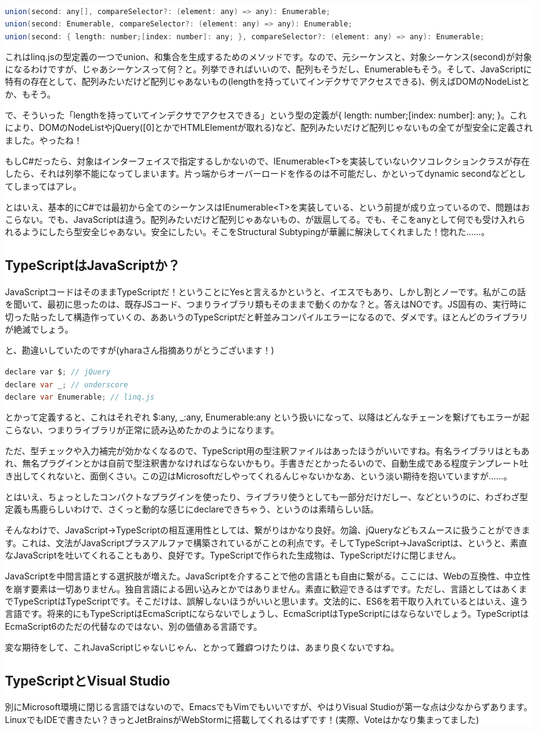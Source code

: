 ```csharp
union(second: any[], compareSelector?: (element: any) => any): Enumerable;
union(second: Enumerable, compareSelector?: (element: any) => any): Enumerable;
union(second: { length: number;[index: number]: any; }, compareSelector?: (element: any) => any): Enumerable;
```

これはlinq.jsの型定義の一つでunion、和集合を生成するためのメソッドです。なので、元シーケンスと、対象シーケンス(second)が対象になるわけですが、じゃあシーケンスって何？と。列挙できればいいので、配列もそうだし、Enumerableもそう。そして、JavaScriptに特有の存在として、配列みたいだけど配列じゃあないもの(lengthを持っていてインデクサでアクセスできる)、例えばDOMのNodeListとか、もそう。

で、そういった「lengthを持っていてインデクサでアクセスできる」という型の定義が{ length: number;[index: number]: any; }。これにより、DOMのNodeListやjQuery([0]とかでHTMLElementが取れる)など、配列みたいだけど配列じゃないもの全てが型安全に定義されました。やったね！

もしC#だったら、対象はインターフェイスで指定するしかないので、IEnumerable&lt;T>を実装していないクソコレクションクラスが存在したら、それは列挙不能になってしまいます。片っ端からオーバーロードを作るのは不可能だし、かといってdynamic secondなどとしてしまってはアレ。

とはいえ、基本的にC#では最初から全てのシーケンスはIEnumerable&lt;T>を実装している、という前提が成り立っているので、問題はおこらない。でも、JavaScriptは違う。配列みたいだけど配列じゃあないもの、が跋扈してる。でも、そこをanyとして何でも受け入れられるようにしたら型安全じゃあない。安全にしたい。そこをStructural Subtypingが華麗に解決してくれました！惚れた……。

TypeScriptはJavaScriptか？
---
JavaScriptコードはそのままTypeScriptだ！ということにYesと言えるかというと、イエスでもあり、しかし割とノーです。私がこの話を聞いて、最初に思ったのは、既存JSコード、つまりライブラリ類もそのままで動くのかな？と。答えはNOです。JS固有の、実行時に切った貼ったして構造作っていくの、ああいうのTypeScriptだと軒並みコンパイルエラーになるので、ダメです。ほとんどのライブラリが絶滅でしょう。

と、勘違いしていたのですが(yharaさん指摘ありがとうございます！)

```csharp
declare var $; // jQuery
declare var _; // underscore
declare var Enumerable; // linq.js
```

とかって定義すると、これはそれぞれ $:any, _:any, Enumerable:any という扱いになって、以降はどんなチェーンを繋げてもエラーが起こらない、つまりライブラリが正常に読み込めたかのようになります。

ただ、型チェックや入力補完が効かなくなるので、TypeScript用の型注釈ファイルはあったほうがいいですね。有名ライブラリはともあれ、無名プラグインとかは自前で型注釈書かなければならないかもり。手書きだとかったるいので、自動生成である程度テンプレート吐き出してくれないと、面倒くさい。この辺はMicrosoftだしやってくれるんじゃないかなあ、という淡い期待を抱いていますが……。

とはいえ、ちょっとしたコンパクトなプラグインを使ったり、ライブラリ使うとしても一部分だけだしー、などというのに、わざわざ型定義も馬鹿らしいわけで、さくっと動的な感じにdeclareできちゃう、というのは素晴らしい話。

そんなわけで、JavaScript→TypeScriptの相互運用性としては、繋がりはかなり良好。勿論、jQueryなどもスムースに扱うことができます。これは、文法がJavaScriptプラスアルファで構築されているがことの利点です。そしてTypeScript→JavaScriptは、というと、素直なJavaScriptを吐いてくれることもあり、良好です。TypeScriptで作られた生成物は、TypeScriptだけに閉じません。

JavaScriptを中間言語とする選択肢が増えた。JavaScriptを介することで他の言語とも自由に繋がる。ここには、Webの互換性、中立性を崩す要素は一切ありません。独自言語による囲い込みとかではありません。素直に歓迎できるはずです。ただし、言語としてはあくまでTypeScriptはTypeScriptです。そこだけは、誤解しないほうがいいと思います。文法的に、ES6を若干取り入れているとはいえ、違う言語です。将来的にもTypeScriptはEcmaScriptにならないでしょうし、EcmaScriptはTypeScriptにはならないでしょう。TypeScriptはEcmaScript6のただの代替なのではない、別の価値ある言語です。

変な期待をして、これJavaScriptじゃないじゃん、とかって難癖つけたりは、あまり良くないですね。

TypeScriptとVisual Studio
---
別にMicrosoft環境に閉じる言語ではないので、EmacsでもVimでもいいですが、やはりVisual Studioが第一な点は少なからずあります。LinuxでもIDEで書きたい？きっとJetBrainsがWebStormに搭載してくれるはずです！(実際、Voteはかなり集まってました)
